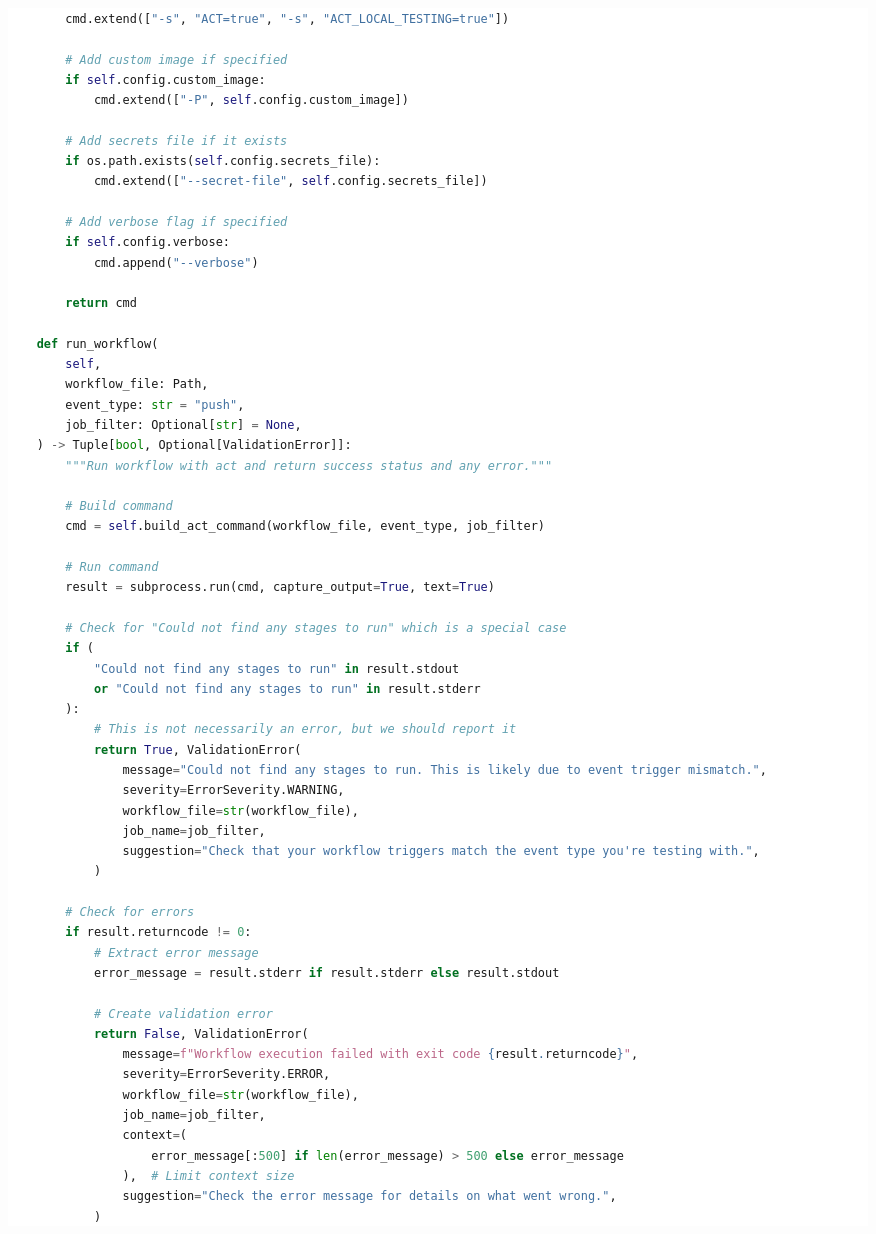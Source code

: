 ```python
        cmd.extend(["-s", "ACT=true", "-s", "ACT_LOCAL_TESTING=true"])

        # Add custom image if specified
        if self.config.custom_image:
            cmd.extend(["-P", self.config.custom_image])

        # Add secrets file if it exists
        if os.path.exists(self.config.secrets_file):
            cmd.extend(["--secret-file", self.config.secrets_file])

        # Add verbose flag if specified
        if self.config.verbose:
            cmd.append("--verbose")

        return cmd

    def run_workflow(
        self,
        workflow_file: Path,
        event_type: str = "push",
        job_filter: Optional[str] = None,
    ) -> Tuple[bool, Optional[ValidationError]]:
        """Run workflow with act and return success status and any error."""

        # Build command
        cmd = self.build_act_command(workflow_file, event_type, job_filter)

        # Run command
        result = subprocess.run(cmd, capture_output=True, text=True)

        # Check for "Could not find any stages to run" which is a special case
        if (
            "Could not find any stages to run" in result.stdout
            or "Could not find any stages to run" in result.stderr
        ):
            # This is not necessarily an error, but we should report it
            return True, ValidationError(
                message="Could not find any stages to run. This is likely due to event trigger mismatch.",
                severity=ErrorSeverity.WARNING,
                workflow_file=str(workflow_file),
                job_name=job_filter,
                suggestion="Check that your workflow triggers match the event type you're testing with.",
            )

        # Check for errors
        if result.returncode != 0:
            # Extract error message
            error_message = result.stderr if result.stderr else result.stdout

            # Create validation error
            return False, ValidationError(
                message=f"Workflow execution failed with exit code {result.returncode}",
                severity=ErrorSeverity.ERROR,
                workflow_file=str(workflow_file),
                job_name=job_filter,
                context=(
                    error_message[:500] if len(error_message) > 500 else error_message
                ),  # Limit context size
                suggestion="Check the error message for details on what went wrong.",
            )

```